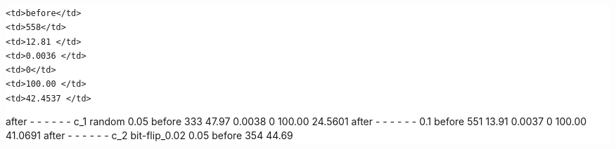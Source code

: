    <td>before</td>
    <td>558</td>
    <td>12.81 </td>
    <td>0.0036 </td>
    <td>0</td>
    <td>100.00 </td>
    <td>42.4537 </td>
  </tr>
  <tr>
    <td>after</td>
    <td>-</td>
    <td>-</td>
    <td>-</td>
    <td>-</td>
    <td>-</td>
    <td>-</td>
  </tr>
  <tr>
    <td rowspan="4">c_1</td>
    <td rowspan="4">random</td>
    <td rowspan="2">0.05</td>
    <td>before</td>
    <td>333</td>
    <td>47.97 </td>
    <td>0.0038 </td>
    <td>0</td>
    <td>100.00 </td>
    <td>24.5601 </td>
  </tr>
  <tr>
    <td>after</td>
    <td>-</td>
    <td>-</td>
    <td>-</td>
    <td>-</td>
    <td>-</td>
    <td>-</td>
  </tr>
  <tr>
    <td rowspan="2">0.1</td>
    <td>before</td>
    <td>551</td>
    <td>13.91 </td>
    <td>0.0037 </td>
    <td>0</td>
    <td>100.00 </td>
    <td>41.0691 </td>
  </tr>
  <tr>
    <td>after</td>
    <td>-</td>
    <td>-</td>
    <td>-</td>
    <td>-</td>
    <td>-</td>
    <td>-</td>
  </tr>
  <tr>
    <td rowspan="4">c_2</td>
    <td rowspan="4">bit-flip_0.02</td>
    <td rowspan="2">0.05</td>
    <td>before</td>
    <td>354</td>
    <td>44.69 </td>